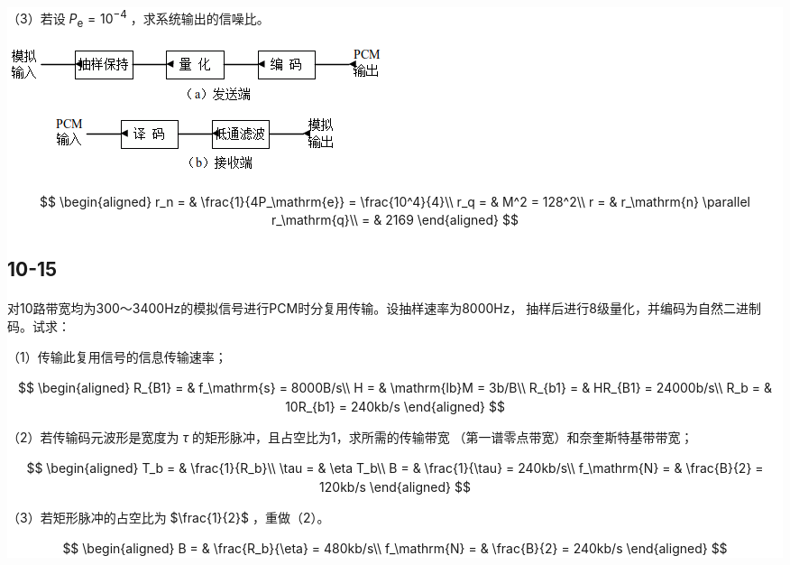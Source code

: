（3）若设 $P_\mathrm{e} = 10^{-4}$ ，求系统输出的信噪比。

![图P10-17](img/10_17.png "图P10-17")

$$
\begin{aligned}
	r_n = & \frac{1}{4P_\mathrm{e}} = \frac{10^4}{4}\\
	r_q = & M^2 = 128^2\\
	r = & r_\mathrm{n} \parallel r_\mathrm{q}\\
	= & 2169
\end{aligned}
$$

## 10-15 ##

对10路带宽均为300～3400Hz的模拟信号进行PCM时分复用传输。设抽样速率为8000Hz，
抽样后进行8级量化，并编码为自然二进制码。试求：

（1）传输此复用信号的信息传输速率；

$$
\begin{aligned}
	R_{B1} = & f_\mathrm{s} = 8000B/s\\
	H = & \mathrm{lb}M = 3b/B\\
	R_{b1} = & HR_{B1} = 24000b/s\\
	R_b = & 10R_{b1} = 240kb/s
\end{aligned}
$$

（2）若传输码元波形是宽度为 $\tau$ 的矩形脉冲，且占空比为1，求所需的传输带宽
（第一谱零点带宽）和奈奎斯特基带带宽；

$$
\begin{aligned}
	T_b = & \frac{1}{R_b}\\
	\tau = & \eta T_b\\
	B = & \frac{1}{\tau} = 240kb/s\\
	f_\mathrm{N} = & \frac{B}{2} = 120kb/s
\end{aligned}
$$

（3）若矩形脉冲的占空比为 $\frac{1}{2}$ ，重做（2）。

$$
\begin{aligned}
	B = & \frac{R_b}{\eta} = 480kb/s\\
	f_\mathrm{N} = & \frac{B}{2} = 240kb/s
\end{aligned}
$$
